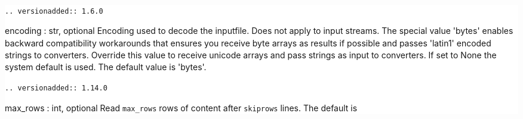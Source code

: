     .. versionadded:: 1.6.0
encoding : str, optional
    Encoding used to decode the inputfile. Does not apply to input streams.
    The special value 'bytes' enables backward compatibility workarounds
    that ensures you receive byte arrays as results if possible and passes
    'latin1' encoded strings to converters. Override this value to receive
    unicode arrays and pass strings as input to converters.  If set to None
    the system default is used. The default value is 'bytes'.

    .. versionadded:: 1.14.0
max_rows : int, optional
    Read `max_rows` rows of content after `skiprows` lines. The default is
